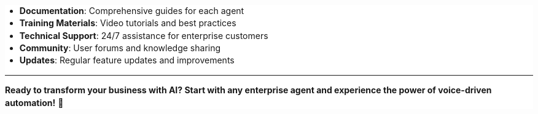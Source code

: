 - **Documentation**: Comprehensive guides for each agent
- **Training Materials**: Video tutorials and best practices
- **Technical Support**: 24/7 assistance for enterprise customers
- **Community**: User forums and knowledge sharing
- **Updates**: Regular feature updates and improvements

---

**Ready to transform your business with AI? Start with any enterprise agent and experience the power of voice-driven automation!** 🚀

